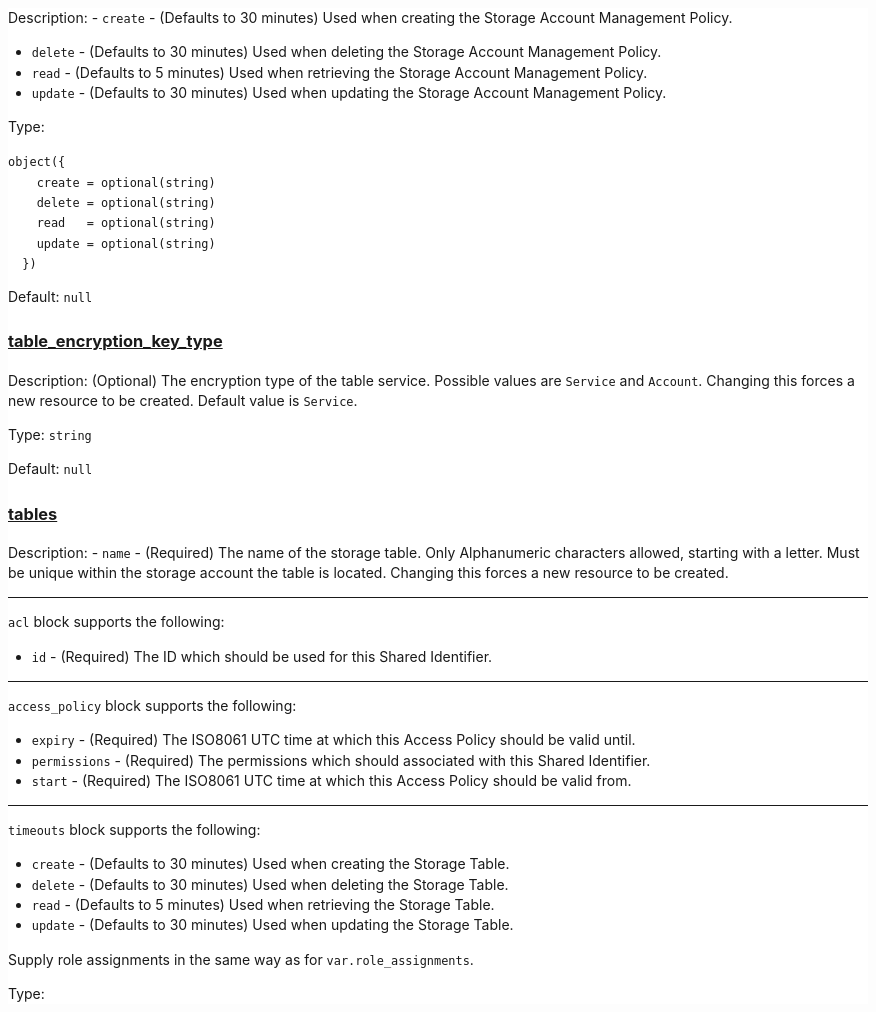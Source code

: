 Description: - `create` - (Defaults to 30 minutes) Used when creating the Storage Account Management Policy.
- `delete` - (Defaults to 30 minutes) Used when deleting the Storage Account Management Policy.
- `read` - (Defaults to 5 minutes) Used when retrieving the Storage Account Management Policy.
- `update` - (Defaults to 30 minutes) Used when updating the Storage Account Management Policy.

Type:

```hcl
object({
    create = optional(string)
    delete = optional(string)
    read   = optional(string)
    update = optional(string)
  })
```

Default: `null`

### <a name="input_table_encryption_key_type"></a> [table\_encryption\_key\_type](#input\_table\_encryption\_key\_type)

Description: (Optional) The encryption type of the table service. Possible values are `Service` and `Account`. Changing this forces a new resource to be created. Default value is `Service`.

Type: `string`

Default: `null`

### <a name="input_tables"></a> [tables](#input\_tables)

Description:  - `name` - (Required) The name of the storage table. Only Alphanumeric characters allowed, starting with a letter. Must be unique within the storage account the table is located. Changing this forces a new resource to be created.

 ---
 `acl` block supports the following:
 - `id` - (Required) The ID which should be used for this Shared Identifier.

 ---
 `access_policy` block supports the following:
 - `expiry` - (Required) The ISO8061 UTC time at which this Access Policy should be valid until.
 - `permissions` - (Required) The permissions which should associated with this Shared Identifier.
 - `start` - (Required) The ISO8061 UTC time at which this Access Policy should be valid from.

 ---
 `timeouts` block supports the following:
 - `create` - (Defaults to 30 minutes) Used when creating the Storage Table.
 - `delete` - (Defaults to 30 minutes) Used when deleting the Storage Table.
 - `read` - (Defaults to 5 minutes) Used when retrieving the Storage Table.
 - `update` - (Defaults to 30 minutes) Used when updating the Storage Table.

Supply role assignments in the same way as for `var.role_assignments`.

Type:
